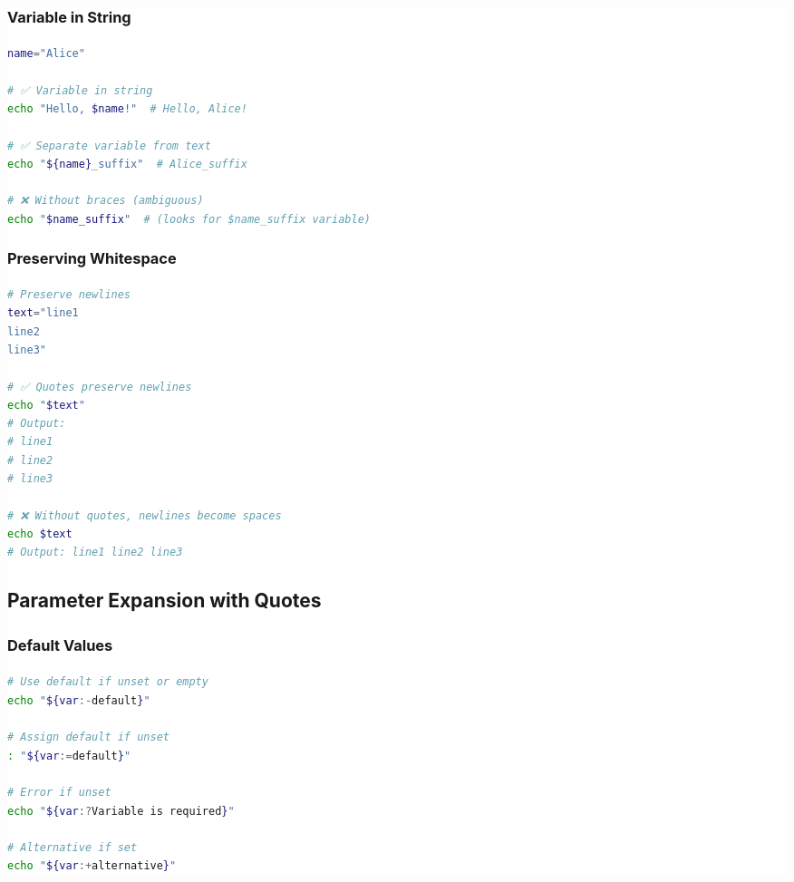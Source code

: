 ### Variable in String

```bash
name="Alice"

# ✅ Variable in string
echo "Hello, $name!"  # Hello, Alice!

# ✅ Separate variable from text
echo "${name}_suffix"  # Alice_suffix

# ❌ Without braces (ambiguous)
echo "$name_suffix"  # (looks for $name_suffix variable)
```

### Preserving Whitespace

```bash
# Preserve newlines
text="line1
line2
line3"

# ✅ Quotes preserve newlines
echo "$text"
# Output:
# line1
# line2
# line3

# ❌ Without quotes, newlines become spaces
echo $text
# Output: line1 line2 line3
```

## Parameter Expansion with Quotes

### Default Values

```bash
# Use default if unset or empty
echo "${var:-default}"

# Assign default if unset
: "${var:=default}"

# Error if unset
echo "${var:?Variable is required}"

# Alternative if set
echo "${var:+alternative}"
```
